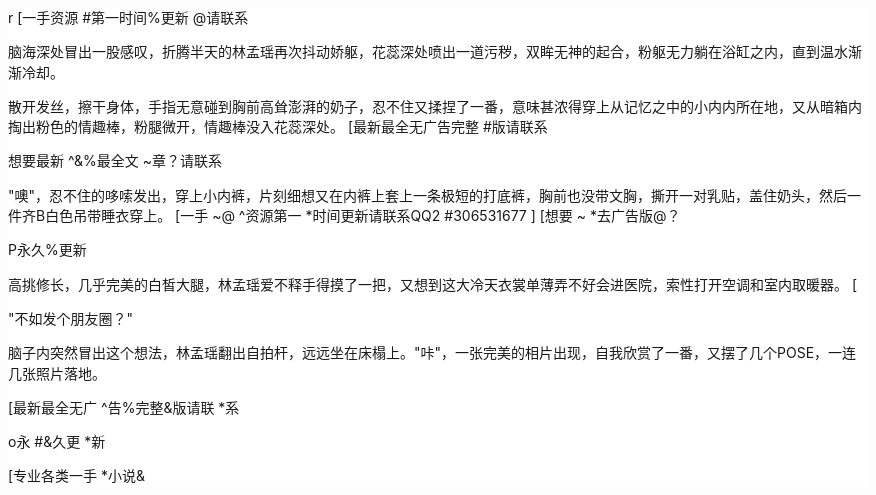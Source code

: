



r [一手资源 #第一时间%更新 @请联系



脑海深处冒出一股感叹，折腾半天的林孟瑶再次抖动娇躯，花蕊深处喷出一道污秽，双眸无神的起合，粉躯无力躺在浴缸之内，直到温水渐渐冷却。





散开发丝，擦干身体，手指无意碰到胸前高耸澎湃的奶子，忍不住又揉捏了一番，意味甚浓得穿上从记忆之中的小内内所在地，又从暗箱内掏出粉色的情趣棒，粉腿微开，情趣棒没入花蕊深处。 [最新最全无广告完整 #版请联系



 



 想要最新 ^&%最全文 ~章？请联系



"噢"，忍不住的哆嗦发出，穿上小内裤，片刻细想又在内裤上套上一条极短的打底裤，胸前也没带文胸，撕开一对乳贴，盖住奶头，然后一件齐B白色吊带睡衣穿上。 [一手 ~@ ^资源第一 *时间更新请联系QQ2 #306531677 ] [想要 ~ *去广告版@？





P永久%更新



高挑修长，几乎完美的白皙大腿，林孟瑶爱不释手得摸了一把，又想到这大冷天衣裳单薄弄不好会进医院，索性打开空调和室内取暖器。 [







"不如发个朋友圈？"





脑子内突然冒出这个想法，林孟瑶翻出自拍杆，远远坐在床榻上。"咔"，一张完美的相片出现，自我欣赏了一番，又摆了几个POSE，一连几张照片落地。







 [最新最全无广 ^告%完整&版请联 *系













o永 #&久更 *新



 [专业各类一手 *小说&

